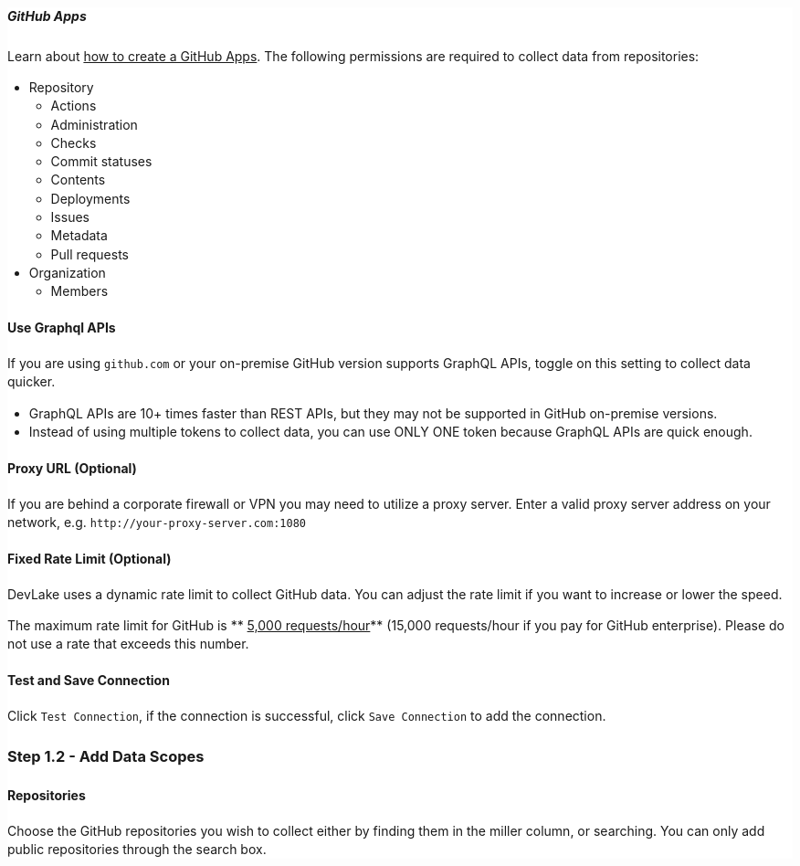 
##### GitHub Apps 
Learn about [how to create a GitHub Apps](https://docs.github.com/en/apps/maintaining-github-apps/modifying-a-github-app-registration#navigating-to-your-github-app-settings). The following permissions are required to collect data from repositories:
- Repository
    - Actions
    - Administration
    - Checks
    - Commit statuses
    - Contents
    - Deployments
    - Issues
    - Metadata
    - Pull requests
- Organization
    - Members


#### Use Graphql APIs

If you are using `github.com` or your on-premise GitHub version supports GraphQL APIs, toggle on this setting to collect data quicker.

- GraphQL APIs are 10+ times faster than REST APIs, but they may not be supported in GitHub on-premise versions.
- Instead of using multiple tokens to collect data, you can use ONLY ONE token because GraphQL APIs are quick enough.

#### Proxy URL (Optional)

If you are behind a corporate firewall or VPN you may need to utilize a proxy server. Enter a valid proxy server address on your network, e.g. `http://your-proxy-server.com:1080`

#### Fixed Rate Limit (Optional)

DevLake uses a dynamic rate limit to collect GitHub data. You can adjust the rate limit if you want to increase or lower the speed.

The maximum rate limit for GitHub is ** [5,000 requests/hour](https://docs.github.com/en/rest/overview/resources-in-the-rest-api#rate-limiting)** (15,000 requests/hour if you pay for GitHub enterprise). Please do not use a rate that exceeds this number.

#### Test and Save Connection

Click `Test Connection`, if the connection is successful, click `Save Connection` to add the connection.

### Step 1.2 - Add Data Scopes

#### Repositories

Choose the GitHub repositories you wish to collect either by finding them in the miller column, or searching. You can only add public repositories through the search box.
